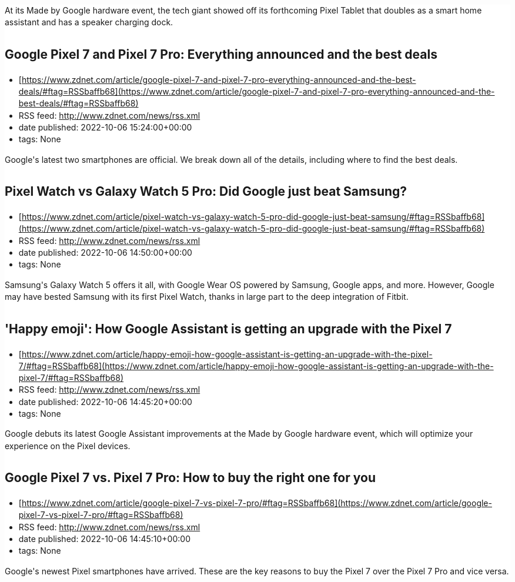 At its Made by Google hardware event, the tech giant showed off its forthcoming Pixel Tablet that doubles as a smart home assistant and has a speaker charging dock.

## Google Pixel 7 and Pixel 7 Pro: Everything announced and the best deals
 - [https://www.zdnet.com/article/google-pixel-7-and-pixel-7-pro-everything-announced-and-the-best-deals/#ftag=RSSbaffb68](https://www.zdnet.com/article/google-pixel-7-and-pixel-7-pro-everything-announced-and-the-best-deals/#ftag=RSSbaffb68)
 - RSS feed: http://www.zdnet.com/news/rss.xml
 - date published: 2022-10-06 15:24:00+00:00
 - tags: None

Google's latest two smartphones are official. We break down all of the details, including where to find the best deals.

## Pixel Watch vs Galaxy Watch 5 Pro: Did Google just beat Samsung?
 - [https://www.zdnet.com/article/pixel-watch-vs-galaxy-watch-5-pro-did-google-just-beat-samsung/#ftag=RSSbaffb68](https://www.zdnet.com/article/pixel-watch-vs-galaxy-watch-5-pro-did-google-just-beat-samsung/#ftag=RSSbaffb68)
 - RSS feed: http://www.zdnet.com/news/rss.xml
 - date published: 2022-10-06 14:50:00+00:00
 - tags: None

Samsung's Galaxy Watch 5 offers it all, with Google Wear OS powered by Samsung, Google apps, and more. However, Google may have bested Samsung with its first Pixel Watch, thanks in large part to the deep integration of Fitbit.

## 'Happy emoji': How Google Assistant is getting an upgrade with the Pixel 7
 - [https://www.zdnet.com/article/happy-emoji-how-google-assistant-is-getting-an-upgrade-with-the-pixel-7/#ftag=RSSbaffb68](https://www.zdnet.com/article/happy-emoji-how-google-assistant-is-getting-an-upgrade-with-the-pixel-7/#ftag=RSSbaffb68)
 - RSS feed: http://www.zdnet.com/news/rss.xml
 - date published: 2022-10-06 14:45:20+00:00
 - tags: None

Google debuts its latest Google Assistant improvements at the Made by Google hardware event, which will optimize your experience on the Pixel devices.

## Google Pixel 7 vs. Pixel 7 Pro: How to buy the right one for you
 - [https://www.zdnet.com/article/google-pixel-7-vs-pixel-7-pro/#ftag=RSSbaffb68](https://www.zdnet.com/article/google-pixel-7-vs-pixel-7-pro/#ftag=RSSbaffb68)
 - RSS feed: http://www.zdnet.com/news/rss.xml
 - date published: 2022-10-06 14:45:10+00:00
 - tags: None

Google's newest Pixel smartphones have arrived. These are the key reasons to buy the Pixel 7 over the Pixel 7 Pro and vice versa.
